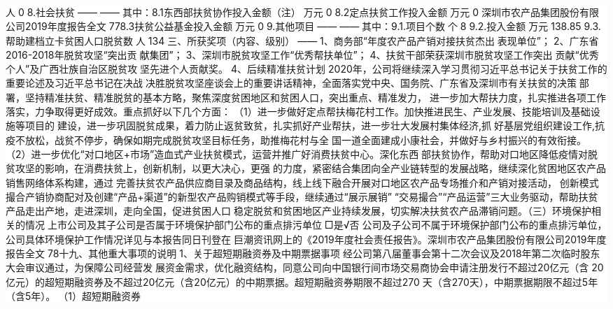 人
0
8.社会扶贫
——
——
其中：8.1东西部扶贫协作投入金额（注）
万元
0
8.2定点扶贫工作投入金额
万元
0
深圳市农产品集团股份有限公司2019年度报告全文
778.3扶贫公益基金投入金额
万元
0
9.其他项目
——
——
其中：9.1.项目个数
个
8
9.2.投入金额
万元
138.85
9.3.帮助建档立卡贫困人口脱贫数
人
134
三、所获奖项（内容、级别）
——
1、商务部“年度农产品产销对接扶贫杰出
表现单位”；
2、广东省2016-2018年脱贫攻坚“突出贡
献集团”；
3、深圳市脱贫攻坚工作“优秀帮扶单位”；
4、扶贫干部荣获深圳市脱贫攻坚工作突出
贡献“优秀个人”及广西壮族自治区脱贫攻
坚先进个人贡献奖。
4、后续精准扶贫计划
2020年，公司将继续深入学习贯彻习近平总书记关于扶贫工作的重要论述及习近平总书记在决战
决胜脱贫攻坚座谈会上的重要讲话精神，全面落实党中央、国务院、广东省及深圳市有关扶贫的决策
部署，坚持精准扶贫、精准脱贫的基本方略，聚焦深度贫困地区和贫困人口，突出重点、精准发力，
进一步加大帮扶力度，扎实推进各项工作落实，力争取得更好成效。重点抓好以下几个方面：
（1）进一步做好定点帮扶梅花村工作。加快推进民生、产业发展、技能培训及基础设施等项目的
建设，进一步巩固脱贫成果，着力防止返贫致贫，扎实抓好产业帮扶，进一步壮大发展村集体经济,抓
好基层党组织建设工作,抗疫不放松，战贫不停步，确保如期完成脱贫攻坚目标任务，助推梅花村与全
国一道全面建成小康社会，并做好与乡村振兴的有效衔接。
（2）进一步优化“对口地区+市场”造血式产业扶贫模式，运营并推广好消费扶贫中心。深化东西
部扶贫协作，帮助对口地区降低疫情对脱贫攻坚的影响，在消费扶贫上，创新机制，以更大决心，更强
的力度，紧密结合集团向全产业链转型的发展战略，继续深化贫困地区农产品销售网络体系构建，通过
完善扶贫农产品供应商目录及商品结构，线上线下融合开展对口地区农产品专场推介和产销对接活动，
创新模式撮合产销协商配对及创建“产品+渠道”的新型农产品购销模式等手段，继续通过“展示展销”
“交易撮合”“产品运营”三大业务驱动，帮助扶贫产品走出产地，走进深圳，走向全国，促进贫困人口
稳定脱贫和贫困地区产业持续发展，切实解决扶贫农产品滞销问题。（三）环境保护相关的情况
上市公司及其子公司是否属于环境保护部门公布的重点排污单位
□是√否
公司及子公司不属于环境保护部门公布的重点排污单位，公司具体环境保护工作情况详见与本报告同日刊登在
巨潮资讯网上的《2019年度社会责任报告》。深圳市农产品集团股份有限公司2019年度报告全文
78十九、其他重大事项的说明
1、关于超短期融资券及中期票据事项
经公司第八届董事会第十二次会议及2018年第二次临时股东大会审议通过，为保障公司经营发
展资金需求，优化融资结构，同意公司向中国银行间市场交易商协会申请注册发行不超过20亿元（含
20亿元）的超短期融资券及不超过20亿元（含20亿元）的中期票据。超短期融资券期限不超过270
天（含270天），中期票据期限不超过5年（含5年）。
（1）超短期融资券